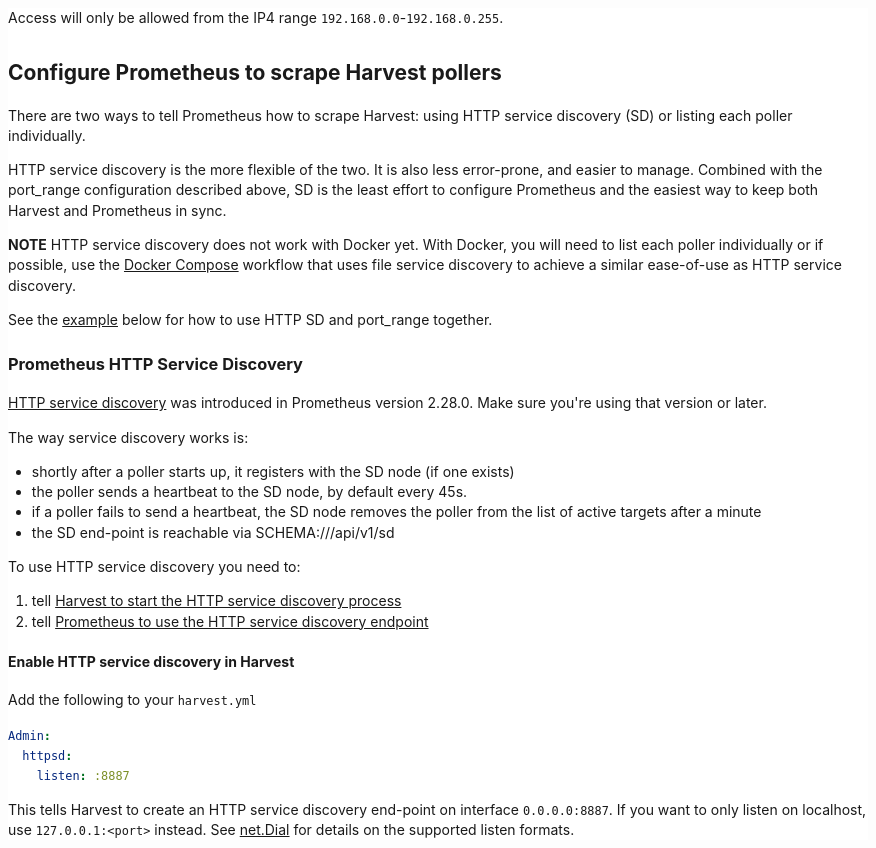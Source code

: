 Access will only be allowed from the IP4 range `192.168.0.0`-`192.168.0.255`.

## Configure Prometheus to scrape Harvest pollers

There are two ways to tell Prometheus how to scrape Harvest: using HTTP service discovery (SD) or listing each poller
individually.

HTTP service discovery is the more flexible of the two. It is also less error-prone, and easier to manage. Combined with
the port_range configuration described above, SD is the least effort to configure Prometheus and the easiest way to keep
both Harvest and Prometheus in sync.

**NOTE** HTTP service discovery does not work with Docker yet. With Docker, you will need to list each poller
individually or if possible, use the [Docker Compose](https://github.com/NetApp/harvest/tree/main/docker) workflow that
uses file service discovery to achieve a similar ease-of-use as HTTP service discovery.

See the [example](#prometheus-http-service-discovery-and-port-range) below for how to use HTTP SD and port_range
together.

### Prometheus HTTP Service Discovery

[HTTP service discovery](https://prometheus.io/docs/prometheus/latest/configuration/configuration/#http_sd_config) was
introduced in Prometheus version 2.28.0. Make sure you're using that version or later.

The way service discovery works is:

- shortly after a poller starts up, it registers with the SD node (if one exists)
- the poller sends a heartbeat to the SD node, by default every 45s.
- if a poller fails to send a heartbeat, the SD node removes the poller from the list of active targets after a minute
- the SD end-point is reachable via SCHEMA://<listen>/api/v1/sd

To use HTTP service discovery you need to:

1. tell [Harvest to start the HTTP service discovery process](#enable-http-service-discovery-in-harvest)
2. tell [Prometheus to use the HTTP service discovery endpoint](#enable-http-service-discovery-in-prometheus)

#### Enable HTTP service discovery in Harvest

Add the following to your `harvest.yml`

```yaml
Admin:
  httpsd:
    listen: :8887
```

This tells Harvest to create an HTTP service discovery end-point on interface `0.0.0.0:8887`. If you want to only listen
on localhost, use `127.0.0.1:<port>` instead. See [net.Dial](https://pkg.go.dev/net#Dial) for details on the supported
listen formats.
